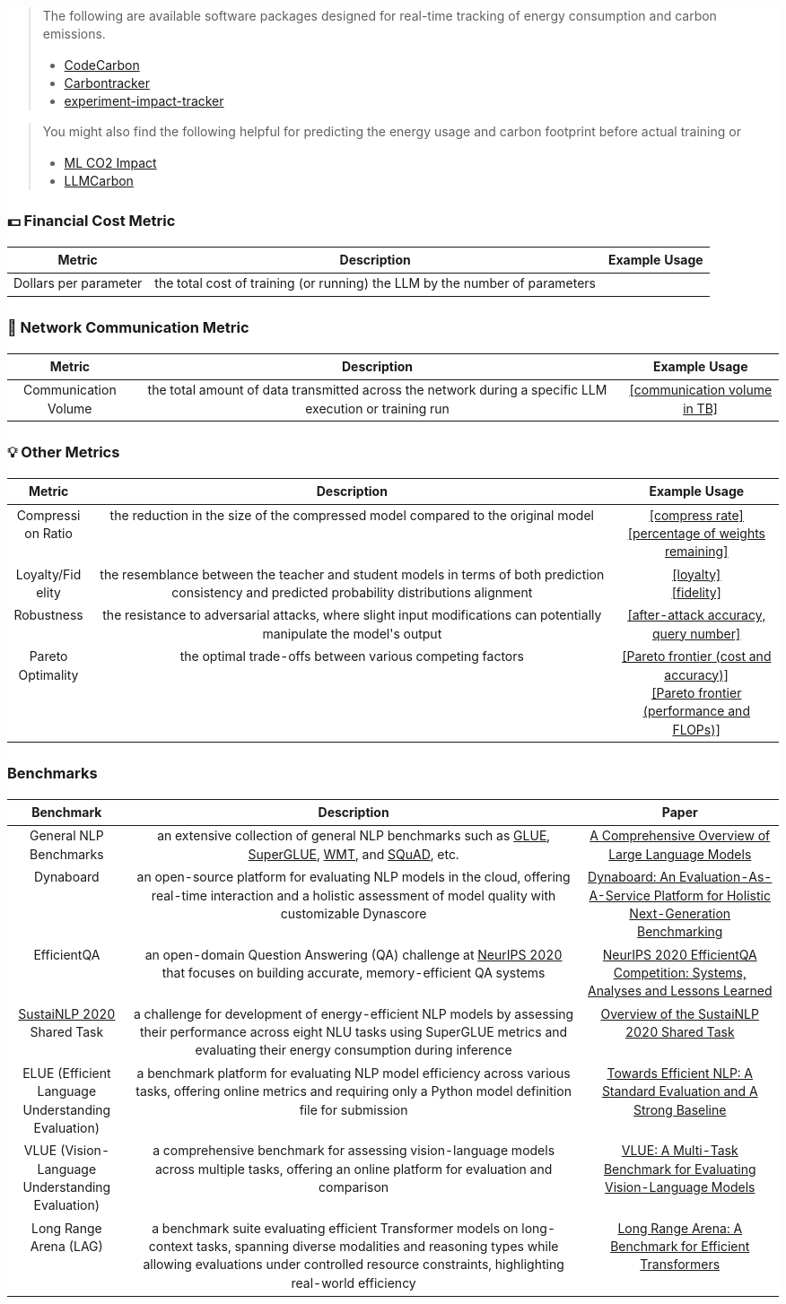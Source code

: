 
  > The following are available software packages designed for real-time tracking of energy consumption and carbon emissions.
  > - [CodeCarbon](https://codecarbon.io/)
  > - [Carbontracker](https://github.com/lfwa/carbontracker)
  > - [experiment-impact-tracker](https://github.com/Breakend/experiment-impact-tracker)


  > You might also find the following helpful for predicting the energy usage and carbon footprint before actual training or 
  > - [ML CO2 Impact](https://mlco2.github.io/impact/)
  > - [LLMCarbon](https://github.com/SotaroKaneda/MLCarbon)

### 💵 Financial Cost Metric
|  Metric               |       Description                                              |    Example Usage                                                                                | 
| :------------------:  | :---------------------------------------------------------:    | :---------------------------------------------------------------------------------------------: |
| Dollars per parameter | the total cost of training (or running) the LLM by the number of parameters | |

### 📨 Network Communication Metric
|  Metric               |       Description                                              |    Example Usage                                                                                | 
| :------------------:  | :---------------------------------------------------------:    | :---------------------------------------------------------------------------------------------: |
| Communication Volume  | the total amount of data transmitted across the network during a specific LLM execution or training run | [\[communication volume in TB\]](https://arxiv.org/pdf/2310.06003.pdf)|

### 💡 Other Metrics
|  Metric               |       Description                                              |    Example Usage                                                                                | 
| :------------------:  | :---------------------------------------------------------:    | :---------------------------------------------------------------------------------------------: |
| Compression Ratio     |  the reduction in the size of the compressed model compared to the original model | [\[compress rate\]](https://arxiv.org/pdf/1510.00149.pdf)<br>[\[percentage of weights remaining\]](https://arxiv.org/pdf/2306.11222.pdf)|
| Loyalty/Fidelity      |  the resemblance between the teacher and student models in terms of both prediction consistency and predicted probability distributions alignment | [\[loyalty\]](https://arxiv.org/pdf/2109.03228.pdf)<br>[\[fidelity\]](https://arxiv.org/pdf/2106.05945.pdf)|
| Robustness            |  the resistance to adversarial attacks, where slight input modifications can potentially manipulate the model's output | [\[after-attack accuracy, query number\]](https://arxiv.org/pdf/2109.03228.pdf)|
| Pareto Optimality     |  the optimal trade-offs between various competing factors | [\[Pareto frontier (cost and accuracy)\]](https://arxiv.org/pdf/2212.01340.pdf)<br>[\[Pareto frontier (performance and FLOPs)\]](https://arxiv.org/pdf/2110.07038.pdf)|
### Benchmarks
|  Benchmark               |       Description                                              |    Paper                                                                                | 
| :------------------:  | :---------------------------------------------------------:    | :---------------------------------------------------------------------------------------------: |
| General NLP Benchmarks |  an extensive collection of general NLP benchmarks such as [GLUE](https://arxiv.org/pdf/1804.07461.pdf), [SuperGLUE](https://arxiv.org/pdf/1905.00537.pdf), [WMT](https://aclanthology.org/W16-2301.pdf), and [SQuAD](https://arxiv.org/pdf/1606.05250.pdf), etc. | [A Comprehensive Overview of Large Language Models](https://arxiv.org/pdf/2307.06435.pdf)|
| Dynaboard      |  an open-source platform for evaluating NLP models in the cloud, offering real-time interaction and a holistic assessment of model quality with customizable Dynascore | [Dynaboard: An Evaluation-As-A-Service Platform for Holistic Next-Generation Benchmarking](https://proceedings.neurips.cc/paper_files/paper/2021/file/55b1927fdafef39c48e5b73b5d61ea60-Paper.pdf)|
| EfficientQA            |  an open-domain Question Answering (QA) challenge at [NeurIPS 2020](https://efficientqa.github.io/) that focuses on building accurate, memory-efficient QA systems | [NeurIPS 2020 EfficientQA Competition: Systems, Analyses and Lessons Learned](https://proceedings.mlr.press/v133/min21a/min21a.pdf)|
| [SustaiNLP 2020](https://sites.google.com/view/sustainlp2020) Shared Task     |  a challenge for development of energy-efficient NLP models by assessing their performance across eight NLU tasks using SuperGLUE metrics and evaluating their energy consumption during inference | [Overview of the SustaiNLP 2020 Shared Task](https://aclanthology.org/2020.sustainlp-1.24.pdf)|
| ELUE (Efficient Language Understanding Evaluation)     |  a benchmark platform for evaluating NLP model efficiency across various tasks, offering online metrics and requiring only a Python model definition file for submission | [Towards Efficient NLP: A Standard Evaluation and A Strong Baseline](https://arxiv.org/pdf/2110.07038.pdf)|
| VLUE (Vision-Language Understanding Evaluation)     |  a comprehensive benchmark for assessing vision-language models across multiple tasks, offering an online platform for evaluation and comparison | [VLUE: A Multi-Task Benchmark for Evaluating Vision-Language Models](https://arxiv.org/pdf/2205.15237.pdf)|
| Long Range Arena (LAG)     |  a benchmark suite evaluating efficient Transformer models on long-context tasks, spanning diverse modalities and reasoning types while allowing evaluations under controlled resource constraints, highlighting real-world efficiency | [Long Range Arena: A Benchmark for Efficient Transformers](https://arxiv.org/pdf/2011.04006.pdf)|